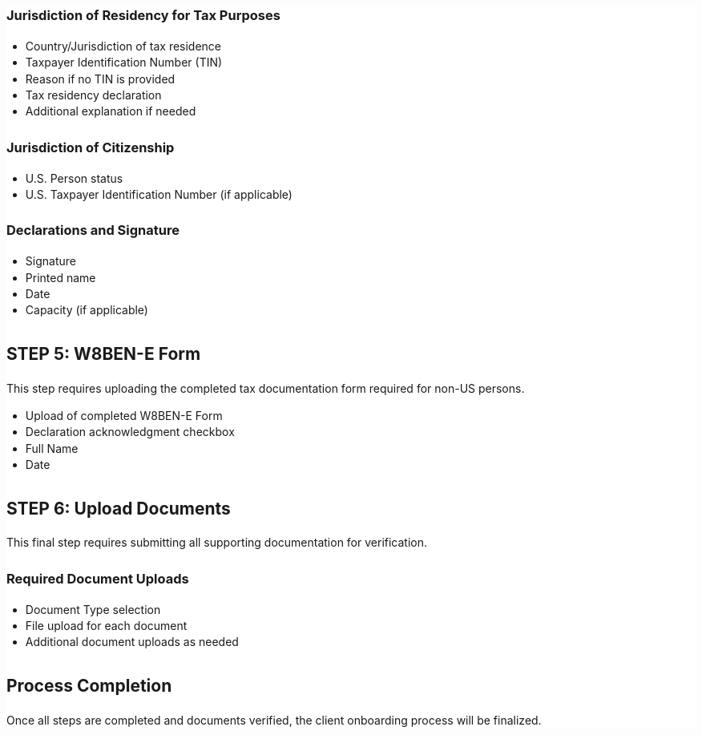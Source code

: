 ### Jurisdiction of Residency for Tax Purposes
- Country/Jurisdiction of tax residence
- Taxpayer Identification Number (TIN)
- Reason if no TIN is provided
- Tax residency declaration
- Additional explanation if needed

### Jurisdiction of Citizenship
- U.S. Person status
- U.S. Taxpayer Identification Number (if applicable)

### Declarations and Signature
- Signature
- Printed name
- Date
- Capacity (if applicable)

## STEP 5: W8BEN-E Form
This step requires uploading the completed tax documentation form required for non-US persons.

- Upload of completed W8BEN-E Form
- Declaration acknowledgment checkbox
- Full Name
- Date

## STEP 6: Upload Documents
This final step requires submitting all supporting documentation for verification.

### Required Document Uploads
- Document Type selection
- File upload for each document
- Additional document uploads as needed 

## Process Completion
Once all steps are completed and documents verified, the client onboarding process will be finalized. 